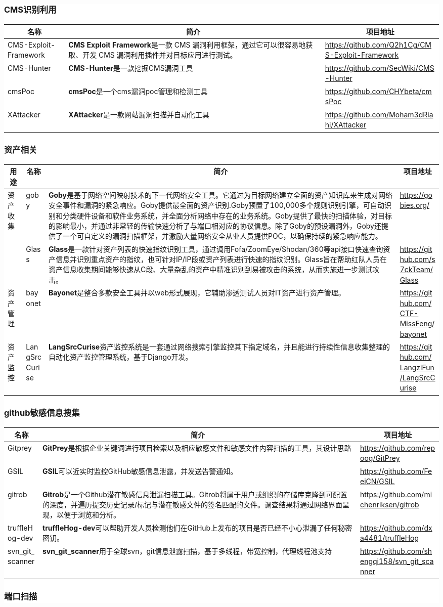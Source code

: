 ### CMS识别利用
| 名称                  | 简介                                                                                                               | 项目地址                                        |
| --------------------- | ------------------------------------------------------------------------------------------------------------------ | ----------------------------------------------- |
| CMS-Exploit-Framework | **CMS Exploit Framework**是一款 CMS 漏洞利用框架，通过它可以很容易地获取、开发 CMS 漏洞利用插件并对目标应用进行测试。 | https://github.com/Q2h1Cg/CMS-Exploit-Framework |
| CMS-Hunter            | **CMS-Hunter**是一款挖掘CMS漏洞工具                                                                                                    | https://github.com/SecWiki/CMS-Hunter           |
| cmsPoc                | **cmsPoc**是一个cms漏洞poc管理和检测工具                                                                                       | https://github.com/CHYbeta/cmsPoc               |
| XAttacker             | **XAttacker**是一款网站漏洞扫描并自动化工具                                                                                           | https://github.com/Moham3dRiahi/XAttacker       |

### 资产相关
| 用途     | 名称          | 简介                                                                                                                                                                                                                                                                                                                                                                                                                                                                                      | 项目地址                                   |
| -------- | ------------- | ----------------------------------------------------------------------------------------------------------------------------------------------------------------------------------------------------------------------------------------------------------------------------------------------------------------------------------------------------------------------------------------------------------------------------------------------------------------------------------------- | ------------------------------------------ |
| 资产收集 | goby          | **Goby**是基于网络空间映射技术的下一代网络安全工具。它通过为目标网络建立全面的资产知识库来生成对网络安全事件和漏洞的紧急响应。Goby提供最全面的资产识别.Goby预置了100,000多个规则识别引擎，可自动识别和分类硬件设备和软件业务系统，并全面分析网络中存在的业务系统。Goby提供了最快的扫描体验，对目标的影响最小，并通过非常轻的传输快速分析了与端口相对应的协议信息。除了Goby的预设漏洞外，Goby还提供了一个可自定义的漏洞扫描框架，并激励大量网络安全从业人员提供POC，以确保持续的紧急响应能力。 | https://gobies.org/                        |
|          | Glass         | **Glass**是一款针对资产列表的快速指纹识别工具，通过调用Fofa/ZoomEye/Shodan/360等api接口快速查询资产信息并识别重点资产的指纹，也可针对IP/IP段或资产列表进行快速的指纹识别。Glass旨在帮助红队人员在资产信息收集期间能够快速从C段、大量杂乱的资产中精准识别到易被攻击的系统，从而实施进一步测试攻击。                                                                                                                                                                                            | https://github.com/s7ckTeam/Glass                                           |
| 资产管理 | bayonet       | **Bayonet**是整合多款安全工具并以web形式展现，它辅助渗透测试人员对IT资产进行资产管理。                                                                                                                                                                                                                                                                                                                                                                                                        | https://github.com/CTF-MissFeng/bayonet    |
| 资产监控 | LangSrcCurise | **LangSrcCurise**资产监控系统是一套通过网络搜索引擎监控其下指定域名，并且能进行持续性信息收集整理的自动化资产监控管理系统，基于Django开发。                                                                                                                                                                                                                                                                                                                                                   | https://github.com/LangziFun/LangSrcCurise |

### github敏感信息搜集
| 名称            | 简介                                                                                                                                                                                                | 项目地址                               |
| --------------- | --------------------------------------------------------------------------------------------------------------------------------------------------------------------------------------------------- | -------------------------------------- |
| Gitprey         | **GitPrey**是根据企业关键词进行项目检索以及相应敏感文件和敏感文件内容扫描的工具，其设计思路                                                                                                             | https://github.com/repoog/GitPrey      |
| GSIL            | **GSIL**可以近实时监控GitHub敏感信息泄露，并发送告警通知。                                                                                                                                                      | https://github.com/FeeiCN/GSIL         |
| gitrob          | **Gitrob**是一个Github潜在敏感信息泄漏扫描工具。Gitrob将属于用户或组织的存储库克隆到可配置的深度，并遍历提交历史记录/标记与潜在敏感文件的签名匹配的文件。调查结果将通过网络界面呈现，以便于浏览和分析。 | https://github.com/michenriksen/gitrob |
| truffleHog-dev  | **truffleHog-dev**可以帮助开发人员检测他们在GitHub上发布的项目是否已经不小心泄漏了任何秘密密钥。                                                                                      | https://github.com/dxa4481/truffleHog  |
| svn_git_scanner | **svn_git_scanner**用于全球svn，git信息泄露扫描，基于多线程，带宽控制，代理线程池支持                                                                                                                                  | https://github.com/shengqi158/svn_git_scanner                                       |

### 端口扫描